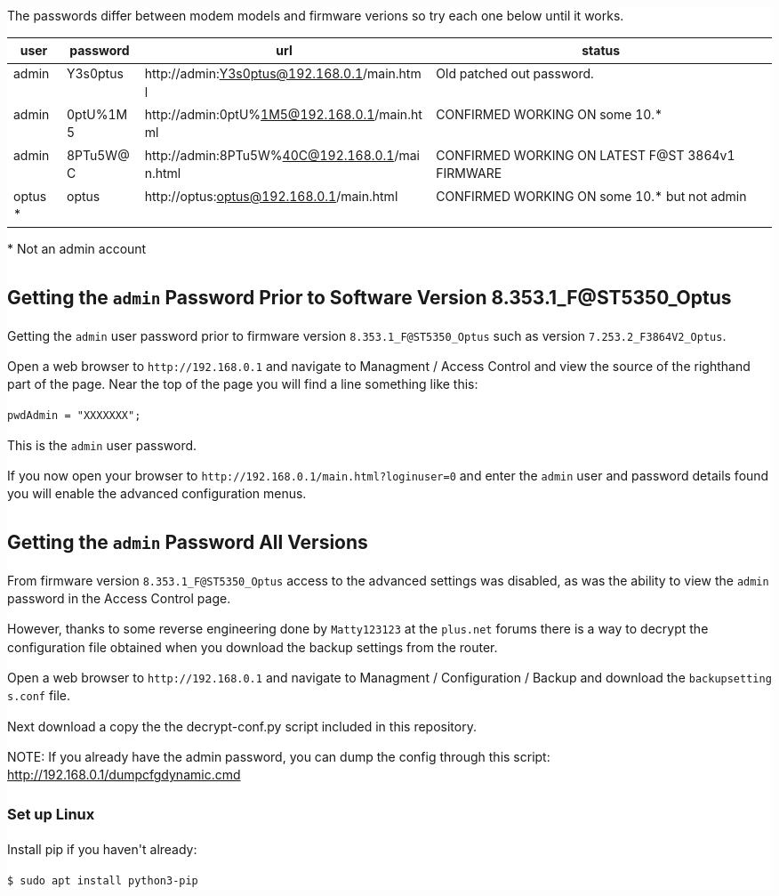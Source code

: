 The passwords differ between modem models and firmware verions so try each one below until it works.

| user | password | url | status |
| --- | --- | --- | --- |
| admin | Y3s0ptus | http://admin:Y3s0ptus@192.168.0.1/main.html | Old patched out password. |
| admin | 0ptU%1M5 |  http://admin:0ptU%1M5@192.168.0.1/main.html | CONFIRMED WORKING ON some 10.* |
| admin | 8PTu5W@C | http://admin:8PTu5W%40C@192.168.0.1/main.html | CONFIRMED WORKING ON LATEST F@ST 3864v1 FIRMWARE|
| optus * | optus | http://optus:optus@192.168.0.1/main.html | CONFIRMED WORKING ON some 10.* but not admin |

\* Not an admin account

## Getting the `admin` Password Prior to Software Version 8.353.1_F@ST5350_Optus

Getting the `admin` user password prior to firmware version 
`8.353.1_F@ST5350_Optus` such as version `7.253.2_F3864V2_Optus`.

Open a web browser to `http://192.168.0.1` and navigate to Managment / Access
Control and view the source of the righthand part of the page. Near the top of
the page you will find a line something like this:

    pwdAdmin = "XXXXXXX";

This is the `admin` user password.

If you now open your browser to `http://192.168.0.1/main.html?loginuser=0` and
enter the `admin` user and password details found you will enable the advanced
configuration menus.

## Getting the `admin` Password All Versions

From firmware version `8.353.1_F@ST5350_Optus` access to the advanced settings
was disabled, as was the ability to view the `admin` password in the Access
Control page.

However, thanks to some reverse engineering done by `Matty123123` at the `plus.net`
forums there is a way to decrypt the configuration file obtained when you
download the backup settings from the router.

Open a web browser to `http://192.168.0.1` and navigate to Managment
/ Configuration / Backup and download the `backupsettings.conf` file.

Next download a copy the the decrypt-conf.py script included in this
repository.

NOTE: If you already have the admin password, you can dump the config through this script: http://192.168.0.1/dumpcfgdynamic.cmd 
### Set up Linux
Install pip if you haven't already:

    $ sudo apt install python3-pip
    